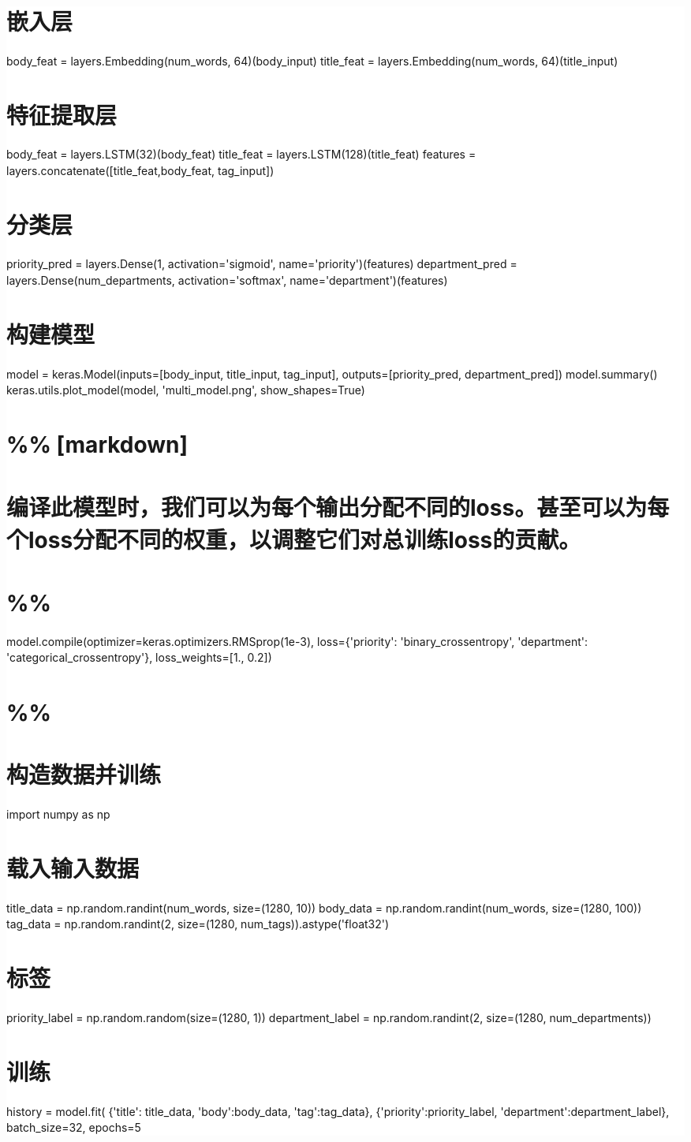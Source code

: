 # 嵌入层
body_feat = layers.Embedding(num_words, 64)(body_input)
title_feat = layers.Embedding(num_words, 64)(title_input)

# 特征提取层
body_feat = layers.LSTM(32)(body_feat)
title_feat = layers.LSTM(128)(title_feat)
features = layers.concatenate([title_feat,body_feat, tag_input])

# 分类层
priority_pred = layers.Dense(1, activation='sigmoid', name='priority')(features)
department_pred = layers.Dense(num_departments, activation='softmax', name='department')(features)


# 构建模型
model = keras.Model(inputs=[body_input, title_input, tag_input],
                    outputs=[priority_pred, department_pred])
model.summary()
keras.utils.plot_model(model, 'multi_model.png', show_shapes=True)

# %% [markdown]
# 编译此模型时，我们可以为每个输出分配不同的loss。甚至可以为每个loss分配不同的权重，以调整它们对总训练loss的贡献。

# %%
model.compile(optimizer=keras.optimizers.RMSprop(1e-3),
             loss={'priority': 'binary_crossentropy',
                  'department': 'categorical_crossentropy'},
             loss_weights=[1., 0.2])


# %%
# 构造数据并训练

import numpy as np
# 载入输入数据
title_data = np.random.randint(num_words, size=(1280, 10))
body_data = np.random.randint(num_words, size=(1280, 100))
tag_data = np.random.randint(2, size=(1280, num_tags)).astype('float32')
# 标签
priority_label = np.random.random(size=(1280, 1))
department_label = np.random.randint(2, size=(1280, num_departments))
# 训练
history = model.fit(
    {'title': title_data, 'body':body_data, 'tag':tag_data},
    {'priority':priority_label, 'department':department_label},
    batch_size=32,
    epochs=5